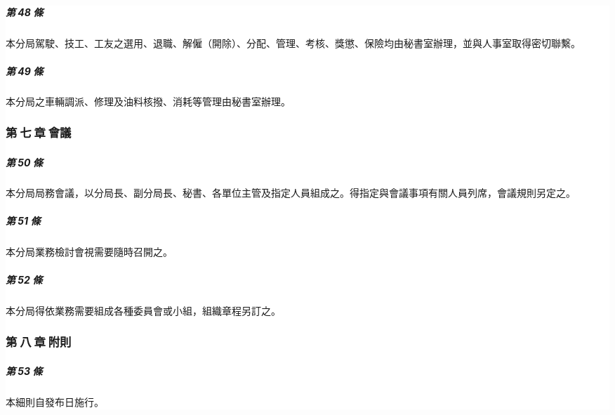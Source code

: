 ##### 第 48 條
本分局駕駛、技工、工友之選用、退職、解僱（開除）、分配、管理、考核、獎懲、保險均由秘書室辦理，並與人事室取得密切聯繫。

##### 第 49 條
本分局之車輛調派、修理及油料核撥、消耗等管理由秘書室辦理。

### 第 七 章 會議

##### 第 50 條
本分局局務會議，以分局長、副分局長、秘書、各單位主管及指定人員組成之。得指定與會議事項有關人員列席，會議規則另定之。

##### 第 51 條
本分局業務檢討會視需要隨時召開之。

##### 第 52 條
本分局得依業務需要組成各種委員會或小組，組織章程另訂之。

### 第 八 章 附則

##### 第 53 條
本細則自發布日施行。


